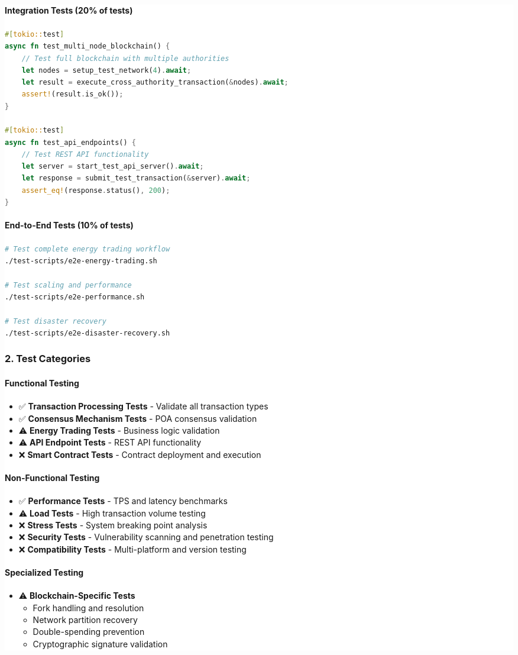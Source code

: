 #### Integration Tests (20% of tests)
```rust
#[tokio::test]
async fn test_multi_node_blockchain() {
    // Test full blockchain with multiple authorities
    let nodes = setup_test_network(4).await;
    let result = execute_cross_authority_transaction(&nodes).await;
    assert!(result.is_ok());
}

#[tokio::test]
async fn test_api_endpoints() {
    // Test REST API functionality
    let server = start_test_api_server().await;
    let response = submit_test_transaction(&server).await;
    assert_eq!(response.status(), 200);
}
```

#### End-to-End Tests (10% of tests)
```bash
# Test complete energy trading workflow
./test-scripts/e2e-energy-trading.sh

# Test scaling and performance
./test-scripts/e2e-performance.sh

# Test disaster recovery
./test-scripts/e2e-disaster-recovery.sh
```

### 2. Test Categories

#### Functional Testing
- ✅ **Transaction Processing Tests** - Validate all transaction types
- ✅ **Consensus Mechanism Tests** - POA consensus validation
- ⚠️  **Energy Trading Tests** - Business logic validation
- ⚠️  **API Endpoint Tests** - REST API functionality
- ❌ **Smart Contract Tests** - Contract deployment and execution

#### Non-Functional Testing
- ✅ **Performance Tests** - TPS and latency benchmarks
- ⚠️  **Load Tests** - High transaction volume testing
- ❌ **Stress Tests** - System breaking point analysis
- ❌ **Security Tests** - Vulnerability scanning and penetration testing
- ❌ **Compatibility Tests** - Multi-platform and version testing

#### Specialized Testing
- ⚠️  **Blockchain-Specific Tests**
  - Fork handling and resolution
  - Network partition recovery
  - Double-spending prevention
  - Cryptographic signature validation
